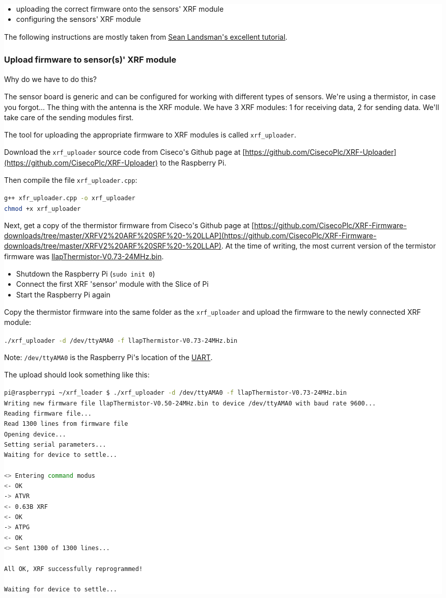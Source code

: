 - uploading the correct firmware onto the sensors' XRF module
- configuring the sensors' XRF module

The following instructions are mostly taken from [Sean Landsman's excellent tutorial](http://www.seanlandsman.com/2013/02/the-raspberry-pi-and-wireless-rf-xrf.html).

### Upload firmware to sensor(s)' XRF module

Why do we have to do this?

The sensor board is generic and can be configured for working with different types of sensors. We're using a thermistor, in case you forgot... The thing with the antenna is the XRF module. We have 3 XRF modules: 1 for receiving data, 2 for sending data. We'll take care of the sending modules first.

The tool for uploading the appropriate firmware to XRF modules is called `xrf_uploader`.

Download the `xrf_uploader` source code from Ciseco's Github page at [https://github.com/CisecoPlc/XRF-Uploader](https://github.com/CisecoPlc/XRF-Uploader) to the Raspberry Pi.

Then compile the file `xrf_uploader.cpp`:

``` sh
g++ xfr_uploader.cpp -o xrf_uploader
chmod +x xrf_uploader
```

Next, get a copy of the thermistor firmware from Ciseco's Github page at [https://github.com/CisecoPlc/XRF-Firmware-downloads/tree/master/XRFV2%20ARF%20SRF%20-%20LLAP](https://github.com/CisecoPlc/XRF-Firmware-downloads/tree/master/XRFV2%20ARF%20SRF%20-%20LLAP).
At the time of writing, the most current version of the termistor firmware was [llapThermistor-V0.73-24MHz.bin](https://github.com/CisecoPlc/XRF-Firmware-downloads/blob/master/XRFV2%20ARF%20SRF%20-%20LLAP/llapThermistor-V0.73-24MHz.bin).

- Shutdown the Raspberry Pi (`sudo init 0`)
- Connect the first XRF 'sensor' module with the Slice of Pi
- Start the Raspberry Pi again

Copy the thermistor firmware into the same folder as the `xrf_uploader` and upload the firmware to the newly connected XRF module:

``` sh
./xrf_uploader -d /dev/ttyAMA0 -f llapThermistor-V0.73-24MHz.bin
```

Note: `/dev/ttyAMA0` is the Raspberry Pi's location of the [UART](http://en.wikipedia.org/wiki/Universal_asynchronous_receiver/transmitter).

The upload should look something like this:

``` sh
pi@raspberrypi ~/xrf_loader $ ./xrf_uploader -d /dev/ttyAMA0 -f llapThermistor-V0.73-24MHz.bin
Writing new firmware file llapThermistor-V0.50-24MHz.bin to device /dev/ttyAMA0 with baud rate 9600...
Reading firmware file...
Read 1300 lines from firmware file
Opening device...
Setting serial parameters...
Waiting for device to settle...

<> Entering command modus
<- OK
-> ATVR
<- 0.63B XRF
<- OK
-> ATPG
<- OK
<> Sent 1300 of 1300 lines...

All OK, XRF successfully reprogrammed!

Waiting for device to settle...
```